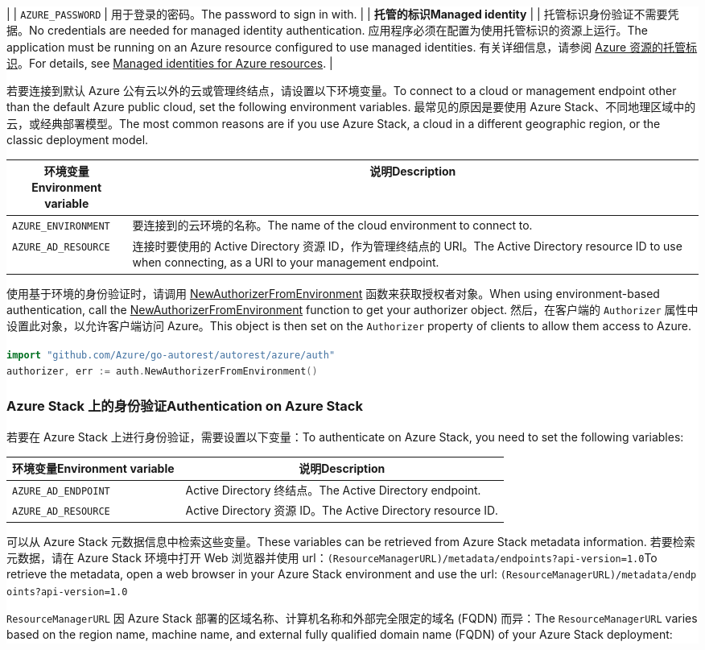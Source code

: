|                        |       `AZURE_PASSWORD`       |                                                                                            <span data-ttu-id="7b49e-175">用于登录的密码。</span><span class="sxs-lookup"><span data-stu-id="7b49e-175">The password to sign in with.</span></span>                                                                                             |
|  <span data-ttu-id="7b49e-176">**托管的标识**</span><span class="sxs-lookup"><span data-stu-id="7b49e-176">**Managed identity**</span></span>  |                              | <span data-ttu-id="7b49e-177">托管标识身份验证不需要凭据。</span><span class="sxs-lookup"><span data-stu-id="7b49e-177">No credentials are needed for managed identity authentication.</span></span> <span data-ttu-id="7b49e-178">应用程序必须在配置为使用托管标识的资源上运行。</span><span class="sxs-lookup"><span data-stu-id="7b49e-178">The application must be running on an Azure resource configured to use managed identities.</span></span> <span data-ttu-id="7b49e-179">有关详细信息，请参阅 [Azure 资源的托管标识]。</span><span class="sxs-lookup"><span data-stu-id="7b49e-179">For details, see [Managed identities for Azure resources].</span></span> |

<span data-ttu-id="7b49e-180">若要连接到默认 Azure 公有云以外的云或管理终结点，请设置以下环境变量。</span><span class="sxs-lookup"><span data-stu-id="7b49e-180">To connect to a cloud or management endpoint other than the default Azure public cloud, set the following environment variables.</span></span> <span data-ttu-id="7b49e-181">最常见的原因是要使用 Azure Stack、不同地理区域中的云，或经典部署模型。</span><span class="sxs-lookup"><span data-stu-id="7b49e-181">The most common reasons are if you use Azure Stack, a cloud in a different geographic region, or the classic deployment model.</span></span>

| <span data-ttu-id="7b49e-182">环境变量</span><span class="sxs-lookup"><span data-stu-id="7b49e-182">Environment variable</span></span> | <span data-ttu-id="7b49e-183">说明</span><span class="sxs-lookup"><span data-stu-id="7b49e-183">Description</span></span>  |
|----------------------|--------------|
| `AZURE_ENVIRONMENT` | <span data-ttu-id="7b49e-184">要连接到的云环境的名称。</span><span class="sxs-lookup"><span data-stu-id="7b49e-184">The name of the cloud environment to connect to.</span></span> |
| `AZURE_AD_RESOURCE` | <span data-ttu-id="7b49e-185">连接时要使用的 Active Directory 资源 ID，作为管理终结点的 URI。</span><span class="sxs-lookup"><span data-stu-id="7b49e-185">The Active Directory resource ID to use when connecting, as a URI to your management endpoint.</span></span> |

<span data-ttu-id="7b49e-186">使用基于环境的身份验证时，请调用 [NewAuthorizerFromEnvironment](https://godoc.org/github.com/Azure/go-autorest/autorest/azure/auth#NewAuthorizerFromEnvironment) 函数来获取授权者对象。</span><span class="sxs-lookup"><span data-stu-id="7b49e-186">When using environment-based authentication, call the [NewAuthorizerFromEnvironment](https://godoc.org/github.com/Azure/go-autorest/autorest/azure/auth#NewAuthorizerFromEnvironment) function to get your authorizer object.</span></span> <span data-ttu-id="7b49e-187">然后，在客户端的 `Authorizer` 属性中设置此对象，以允许客户端访问 Azure。</span><span class="sxs-lookup"><span data-stu-id="7b49e-187">This object is then set on the `Authorizer` property of clients to allow them access to Azure.</span></span>

```go
import "github.com/Azure/go-autorest/autorest/azure/auth"
authorizer, err := auth.NewAuthorizerFromEnvironment()
```

### <a name="authentication-on-azure-stack"></a><span data-ttu-id="7b49e-188">Azure Stack 上的身份验证</span><span class="sxs-lookup"><span data-stu-id="7b49e-188">Authentication on Azure Stack</span></span>

<span data-ttu-id="7b49e-189">若要在 Azure Stack 上进行身份验证，需要设置以下变量：</span><span class="sxs-lookup"><span data-stu-id="7b49e-189">To authenticate on Azure Stack, you need to set the following variables:</span></span>

| <span data-ttu-id="7b49e-190">环境变量</span><span class="sxs-lookup"><span data-stu-id="7b49e-190">Environment variable</span></span> | <span data-ttu-id="7b49e-191">说明</span><span class="sxs-lookup"><span data-stu-id="7b49e-191">Description</span></span>  |
|----------------------|--------------|
| `AZURE_AD_ENDPOINT` | <span data-ttu-id="7b49e-192">Active Directory 终结点。</span><span class="sxs-lookup"><span data-stu-id="7b49e-192">The Active Directory endpoint.</span></span> |
| `AZURE_AD_RESOURCE` | <span data-ttu-id="7b49e-193">Active Directory 资源 ID。</span><span class="sxs-lookup"><span data-stu-id="7b49e-193">The Active Directory resource ID.</span></span> |

<span data-ttu-id="7b49e-194">可以从 Azure Stack 元数据信息中检索这些变量。</span><span class="sxs-lookup"><span data-stu-id="7b49e-194">These variables can be retrieved from Azure Stack metadata information.</span></span> <span data-ttu-id="7b49e-195">若要检索元数据，请在 Azure Stack 环境中打开 Web 浏览器并使用 url：`(ResourceManagerURL)/metadata/endpoints?api-version=1.0`</span><span class="sxs-lookup"><span data-stu-id="7b49e-195">To retrieve the metadata, open a web browser in your Azure Stack environment and use the url: `(ResourceManagerURL)/metadata/endpoints?api-version=1.0`</span></span>

<span data-ttu-id="7b49e-196">`ResourceManagerURL` 因 Azure Stack 部署的区域名称、计算机名称和外部完全限定的域名 (FQDN) 而异：</span><span class="sxs-lookup"><span data-stu-id="7b49e-196">The `ResourceManagerURL` varies based on the region name, machine name, and external fully qualified domain name (FQDN) of your Azure Stack deployment:</span></span>


[Azure Active Directory 中基于证书的身份验证入门]: /azure/active-directory/active-directory-certificate-based-authentication-get-started
[Get started with certificate-based authentication in Azure Active Directory]: /azure/active-directory/active-directory-certificate-based-authentication-get-started
[使用 Azure CLI 创建服务主体]: /cli/azure/create-an-azure-service-principal-azure-cli
[Create a service principal with Azure CLI]: /cli/azure/create-an-azure-service-principal-azure-cli
[Azure 资源的托管标识]: /azure/active-directory/managed-identities-azure-resources/overview
[Managed identities for Azure resources]: /azure/active-directory/managed-identities-azure-resources/overview
[ClientCertificateConfig]: https://godoc.org/github.com/Azure/go-autorest/autorest/azure/auth#ClientCertificateConfig
[ClientCredentialsConfig]: https://godoc.org/github.com/Azure/go-autorest/autorest/azure/auth#ClientCredentialsConfig
[MSIConfig]: https://godoc.org/github.com/Azure/go-autorest/autorest/azure/auth#MSIConfig
[DeviceFlowConfig]: https://godoc.org/github.com/Azure/go-autorest/autorest/azure/auth#DeviceFlowConfig
[UsernamePasswordConfig]: https://godoc.org/github.com/Azure/go-autorest/autorest/azure/auth#UsernamePasswordConfig